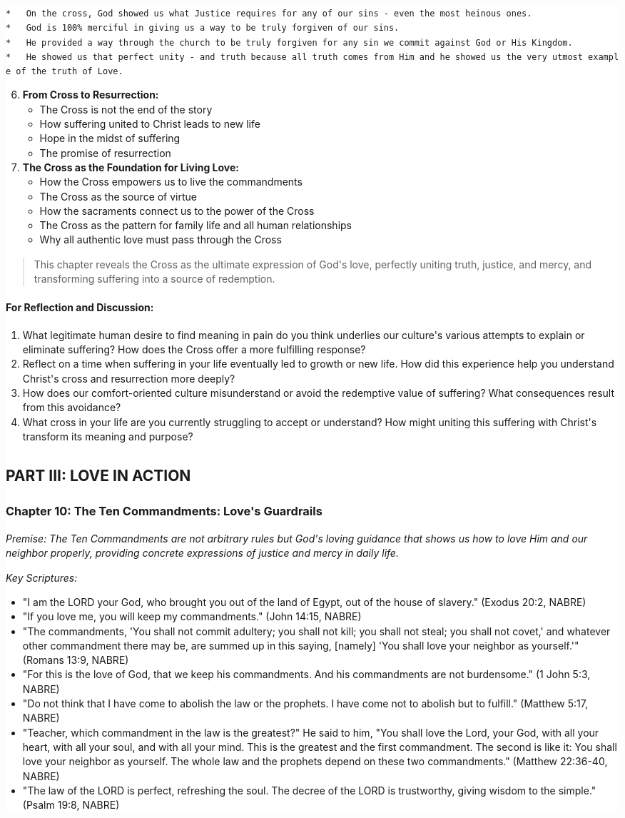     *   On the cross, God showed us what Justice requires for any of our sins - even the most heinous ones.
    *   God is 100% merciful in giving us a way to be truly forgiven of our sins.
    *   He provided a way through the church to be truly forgiven for any sin we commit against God or His Kingdom.
    *   He showed us that perfect unity - and truth because all truth comes from Him and he showed us the very utmost example of the truth of Love.
6. **From Cross to Resurrection:**
   * The Cross is not the end of the story
   * How suffering united to Christ leads to new life
   * Hope in the midst of suffering
   * The promise of resurrection
7. **The Cross as the Foundation for Living Love:**
   * How the Cross empowers us to live the commandments
   * The Cross as the source of virtue
   * How the sacraments connect us to the power of the Cross
   * The Cross as the pattern for family life and all human relationships
   * Why all authentic love must pass through the Cross

> This chapter reveals the Cross as the ultimate expression of God's love, perfectly uniting truth, justice, and mercy, and transforming suffering into a source of redemption.

#### For Reflection and Discussion:

   1. What legitimate human desire to find meaning in pain do you think underlies our culture's various attempts to explain or eliminate suffering? How does the Cross offer a more fulfilling response?
   2. Reflect on a time when suffering in your life eventually led to growth or new life. How did this experience help you understand Christ's cross and resurrection more deeply?
   3. How does our comfort-oriented culture misunderstand or avoid the redemptive value of suffering? What consequences result from this avoidance?
   4. What cross in your life are you currently struggling to accept or understand? How might uniting this suffering with Christ's transform its meaning and purpose?

## PART III: LOVE IN ACTION

### Chapter 10: The Ten Commandments: Love's Guardrails

*Premise: The Ten Commandments are not arbitrary rules but God's loving guidance that shows us how to love Him and our neighbor properly, providing concrete expressions of justice and mercy in daily life.*

*Key Scriptures:*
- "I am the LORD your God, who brought you out of the land of Egypt, out of the house of slavery." (Exodus 20:2, NABRE)
- "If you love me, you will keep my commandments." (John 14:15, NABRE)
- "The commandments, 'You shall not commit adultery; you shall not kill; you shall not steal; you shall not covet,' and whatever other commandment there may be, are summed up in this saying, [namely] 'You shall love your neighbor as yourself.'" (Romans 13:9, NABRE)
- "For this is the love of God, that we keep his commandments. And his commandments are not burdensome." (1 John 5:3, NABRE)
- "Do not think that I have come to abolish the law or the prophets. I have come not to abolish but to fulfill." (Matthew 5:17, NABRE)
- "Teacher, which commandment in the law is the greatest?" He said to him, "You shall love the Lord, your God, with all your heart, with all your soul, and with all your mind. This is the greatest and the first commandment. The second is like it: You shall love your neighbor as yourself. The whole law and the prophets depend on these two commandments." (Matthew 22:36-40, NABRE)
- "The law of the LORD is perfect, refreshing the soul. The decree of the LORD is trustworthy, giving wisdom to the simple." (Psalm 19:8, NABRE)
